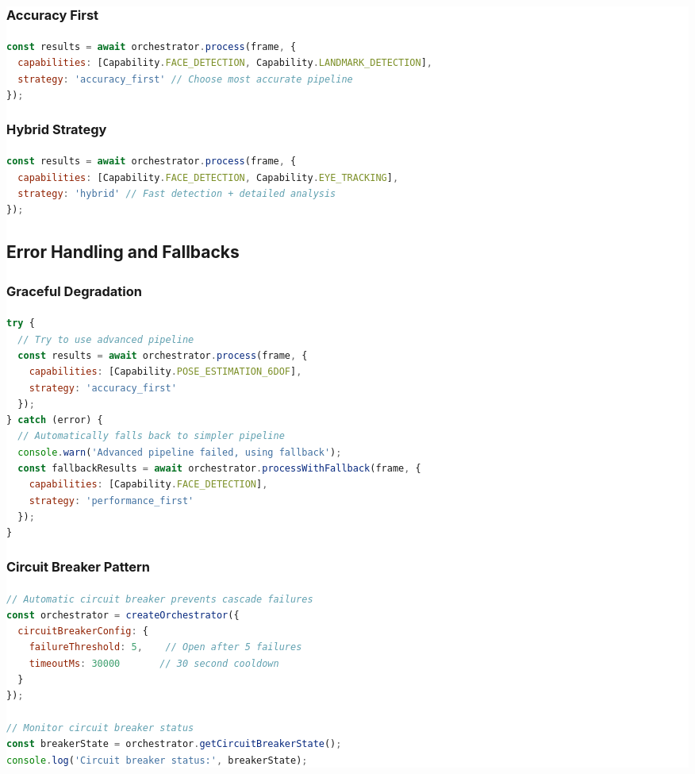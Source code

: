 ### Accuracy First
```javascript
const results = await orchestrator.process(frame, {
  capabilities: [Capability.FACE_DETECTION, Capability.LANDMARK_DETECTION],
  strategy: 'accuracy_first' // Choose most accurate pipeline
});
```

### Hybrid Strategy
```javascript
const results = await orchestrator.process(frame, {
  capabilities: [Capability.FACE_DETECTION, Capability.EYE_TRACKING],
  strategy: 'hybrid' // Fast detection + detailed analysis
});
```

## Error Handling and Fallbacks

### Graceful Degradation
```javascript
try {
  // Try to use advanced pipeline
  const results = await orchestrator.process(frame, {
    capabilities: [Capability.POSE_ESTIMATION_6DOF],
    strategy: 'accuracy_first'
  });
} catch (error) {
  // Automatically falls back to simpler pipeline
  console.warn('Advanced pipeline failed, using fallback');
  const fallbackResults = await orchestrator.processWithFallback(frame, {
    capabilities: [Capability.FACE_DETECTION],
    strategy: 'performance_first'
  });
}
```

### Circuit Breaker Pattern
```javascript
// Automatic circuit breaker prevents cascade failures
const orchestrator = createOrchestrator({
  circuitBreakerConfig: {
    failureThreshold: 5,    // Open after 5 failures
    timeoutMs: 30000       // 30 second cooldown
  }
});

// Monitor circuit breaker status
const breakerState = orchestrator.getCircuitBreakerState();
console.log('Circuit breaker status:', breakerState);
```
